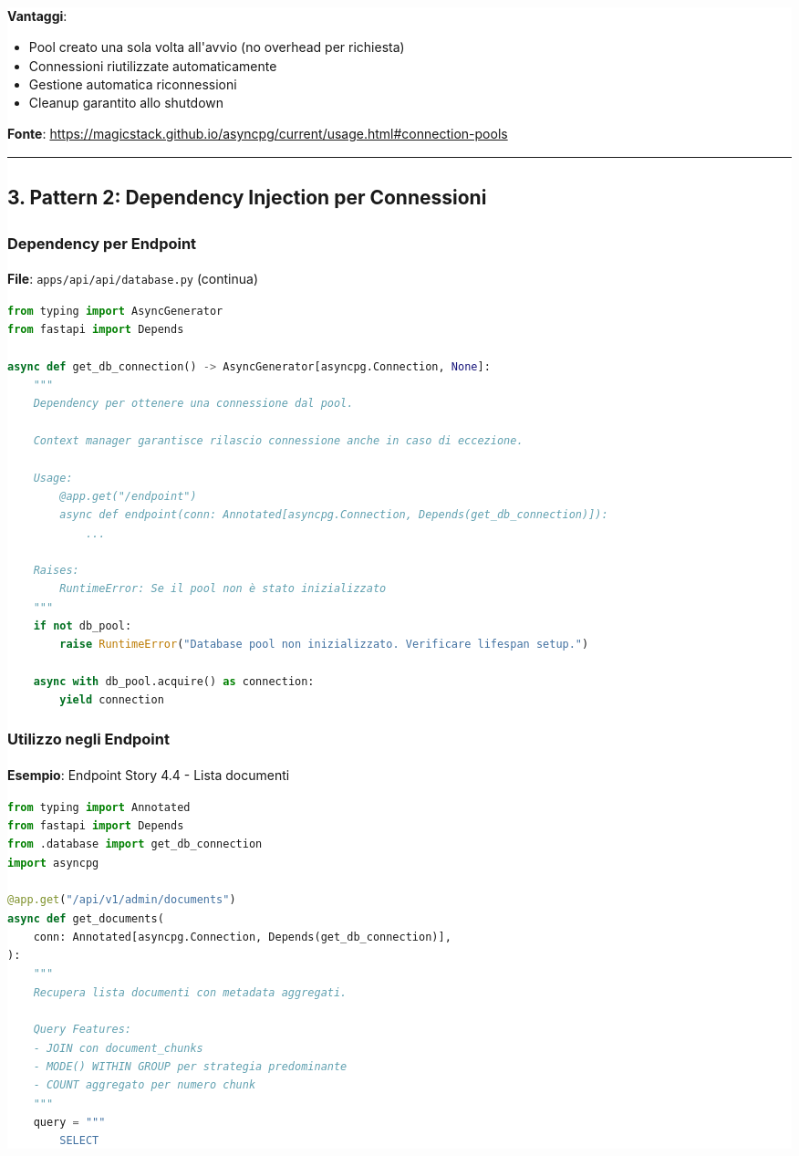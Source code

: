 **Vantaggi**:
- Pool creato una sola volta all'avvio (no overhead per richiesta)
- Connessioni riutilizzate automaticamente
- Gestione automatica riconnessioni
- Cleanup garantito allo shutdown

**Fonte**: https://magicstack.github.io/asyncpg/current/usage.html#connection-pools

---

## 3. Pattern 2: Dependency Injection per Connessioni

### Dependency per Endpoint

**File**: `apps/api/api/database.py` (continua)

```python
from typing import AsyncGenerator
from fastapi import Depends

async def get_db_connection() -> AsyncGenerator[asyncpg.Connection, None]:
    """
    Dependency per ottenere una connessione dal pool.
    
    Context manager garantisce rilascio connessione anche in caso di eccezione.
    
    Usage:
        @app.get("/endpoint")
        async def endpoint(conn: Annotated[asyncpg.Connection, Depends(get_db_connection)]):
            ...
    
    Raises:
        RuntimeError: Se il pool non è stato inizializzato
    """
    if not db_pool:
        raise RuntimeError("Database pool non inizializzato. Verificare lifespan setup.")
    
    async with db_pool.acquire() as connection:
        yield connection
```

### Utilizzo negli Endpoint

**Esempio**: Endpoint Story 4.4 - Lista documenti

```python
from typing import Annotated
from fastapi import Depends
from .database import get_db_connection
import asyncpg

@app.get("/api/v1/admin/documents")
async def get_documents(
    conn: Annotated[asyncpg.Connection, Depends(get_db_connection)],
):
    """
    Recupera lista documenti con metadata aggregati.
    
    Query Features:
    - JOIN con document_chunks
    - MODE() WITHIN GROUP per strategia predominante
    - COUNT aggregato per numero chunk
    """
    query = """
        SELECT 
```